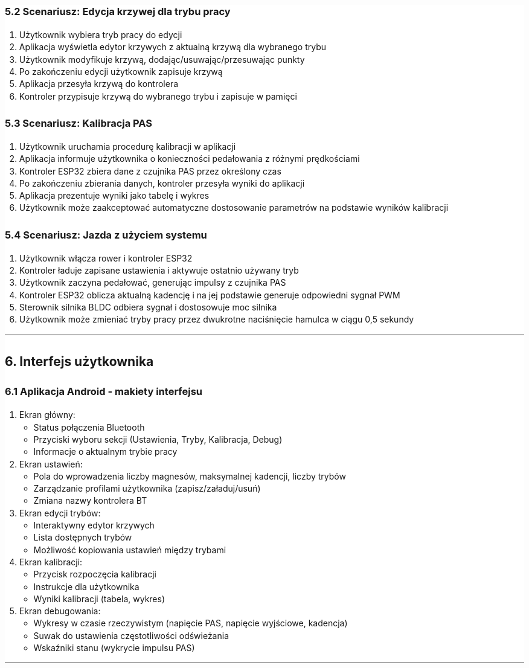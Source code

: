 ### 5.2 Scenariusz: Edycja krzywej dla trybu pracy

1. Użytkownik wybiera tryb pracy do edycji
2. Aplikacja wyświetla edytor krzywych z aktualną krzywą dla wybranego trybu
3. Użytkownik modyfikuje krzywą, dodając/usuwając/przesuwając punkty
4. Po zakończeniu edycji użytkownik zapisuje krzywą
5. Aplikacja przesyła krzywą do kontrolera
6. Kontroler przypisuje krzywą do wybranego trybu i zapisuje w pamięci

### 5.3 Scenariusz: Kalibracja PAS

1. Użytkownik uruchamia procedurę kalibracji w aplikacji
2. Aplikacja informuje użytkownika o konieczności pedałowania z różnymi prędkościami
3. Kontroler ESP32 zbiera dane z czujnika PAS przez określony czas
4. Po zakończeniu zbierania danych, kontroler przesyła wyniki do aplikacji
5. Aplikacja prezentuje wyniki jako tabelę i wykres
6. Użytkownik może zaakceptować automatyczne dostosowanie parametrów na podstawie wyników kalibracji

### 5.4 Scenariusz: Jazda z użyciem systemu

1. Użytkownik włącza rower i kontroler ESP32
2. Kontroler ładuje zapisane ustawienia i aktywuje ostatnio używany tryb
3. Użytkownik zaczyna pedałować, generując impulsy z czujnika PAS
4. Kontroler ESP32 oblicza aktualną kadencję i na jej podstawie generuje odpowiedni sygnał PWM
5. Sterownik silnika BLDC odbiera sygnał i dostosowuje moc silnika
6. Użytkownik może zmieniać tryby pracy przez dwukrotne naciśnięcie hamulca w ciągu 0,5 sekundy

---

## 6. Interfejs użytkownika

### 6.1 Aplikacja Android - makiety interfejsu

1. Ekran główny:
    - Status połączenia Bluetooth
    - Przyciski wyboru sekcji (Ustawienia, Tryby, Kalibracja, Debug)
    - Informacje o aktualnym trybie pracy
2. Ekran ustawień:
    - Pola do wprowadzenia liczby magnesów, maksymalnej kadencji, liczby trybów
    - Zarządzanie profilami użytkownika (zapisz/załaduj/usuń)
    - Zmiana nazwy kontrolera BT
3. Ekran edycji trybów:
    - Interaktywny edytor krzywych
    - Lista dostępnych trybów
    - Możliwość kopiowania ustawień między trybami
4. Ekran kalibracji:
    - Przycisk rozpoczęcia kalibracji
    - Instrukcje dla użytkownika
    - Wyniki kalibracji (tabela, wykres)
5. Ekran debugowania:
    - Wykresy w czasie rzeczywistym (napięcie PAS, napięcie wyjściowe, kadencja)
    - Suwak do ustawienia częstotliwości odświeżania
    - Wskaźniki stanu (wykrycie impulsu PAS)

---